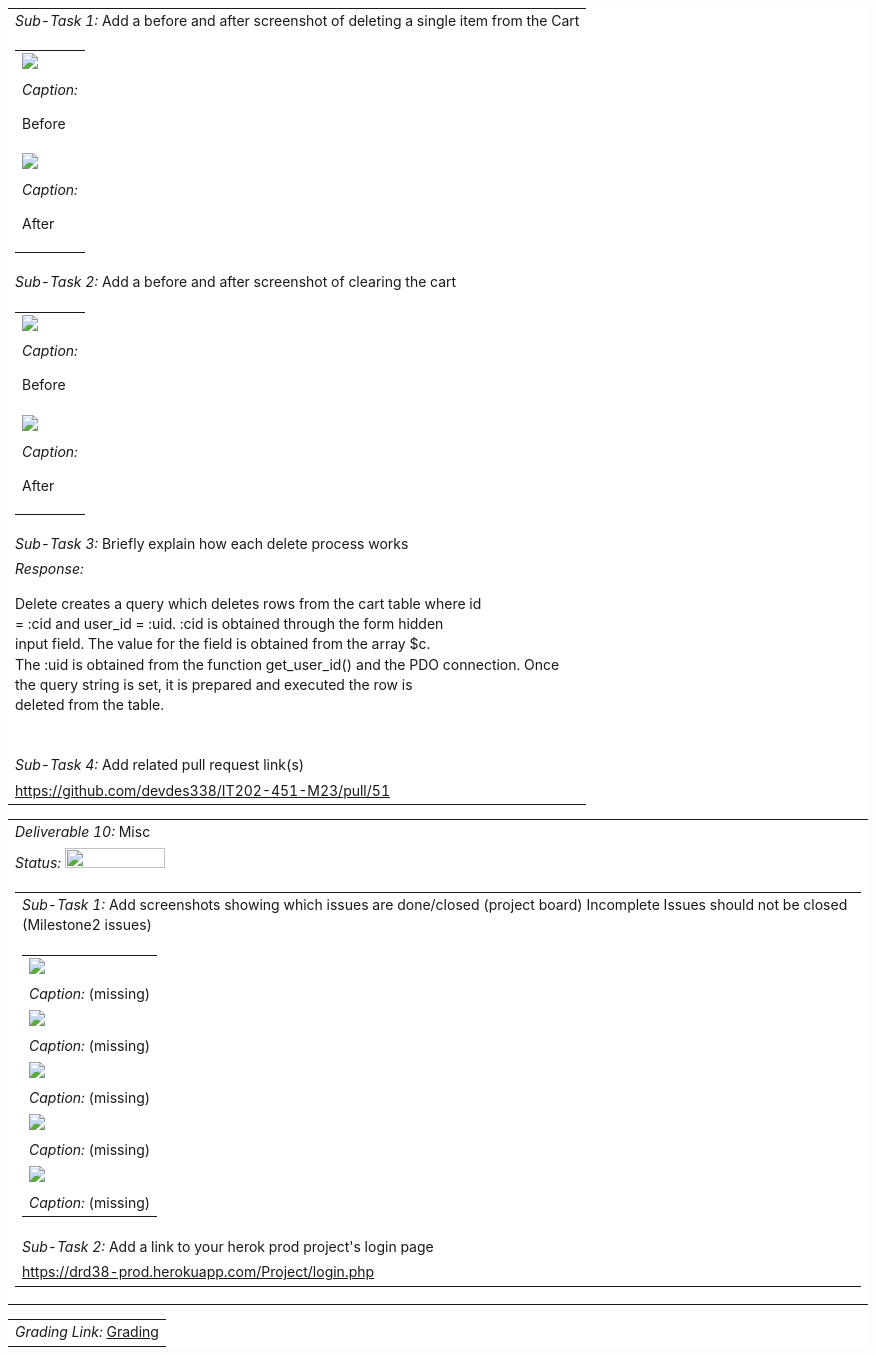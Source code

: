 <tr><td><table><tr><td> <em>Sub-Task 1: </em> Add a before and after screenshot of deleting a single item from the Cart</td></tr>
<tr><td><table><tr><td><img width="768px" src="https://firebasestorage.googleapis.com/v0/b/learn-e1de9.appspot.com/o/assignments%2Fdrd38%2F2023-08-10T02.54.27image.png.webp?alt=media&token=deef2b97-a585-4173-bbd7-b1c01b322904"/></td></tr>
<tr><td> <em>Caption:</em> <p>Before<br></p>
</td></tr>
<tr><td><img width="768px" src="https://firebasestorage.googleapis.com/v0/b/learn-e1de9.appspot.com/o/assignments%2Fdrd38%2F2023-08-10T02.55.05image.png.webp?alt=media&token=8aaff355-9a5d-4074-9605-836aeaf0c347"/></td></tr>
<tr><td> <em>Caption:</em> <p>After<br></p>
</td></tr>
</table></td></tr>
<tr><td> <em>Sub-Task 2: </em> Add a before and after screenshot of clearing the cart</td></tr>
<tr><td><table><tr><td><img width="768px" src="https://firebasestorage.googleapis.com/v0/b/learn-e1de9.appspot.com/o/assignments%2Fdrd38%2F2023-08-10T02.55.19image.png.webp?alt=media&token=fe540a8a-2709-47e4-82a3-824f1da9826b"/></td></tr>
<tr><td> <em>Caption:</em> <p>Before<br></p>
</td></tr>
<tr><td><img width="768px" src="https://firebasestorage.googleapis.com/v0/b/learn-e1de9.appspot.com/o/assignments%2Fdrd38%2F2023-08-10T02.55.52image.png.webp?alt=media&token=a8153702-876c-4947-8d85-5d20cf06f3ba"/></td></tr>
<tr><td> <em>Caption:</em> <p>After<br></p>
</td></tr>
</table></td></tr>
<tr><td> <em>Sub-Task 3: </em> Briefly explain how each delete process works</td></tr>
<tr><td> <em>Response:</em> <p>Delete creates a query which deletes rows from the cart table where id<br>= :cid and user_id = :uid. :cid is obtained through the form hidden<br>input field. The value for the field is obtained from the array $c.<br>The :uid is obtained from the function get_user_id() and the PDO connection. Once<br>the query string is set, it is prepared and executed the row is<br>deleted from the table.<br></p><br></td></tr>
<tr><td> <em>Sub-Task 4: </em> Add related pull request link(s)</td></tr>
<tr><td> <a rel="noreferrer noopener" target="_blank" href="https://github.com/devdes338/IT202-451-M23/pull/51">https://github.com/devdes338/IT202-451-M23/pull/51</a> </td></tr>
</table></td></tr>
<table><tr><td> <em>Deliverable 10: </em> Misc </td></tr><tr><td><em>Status: </em> <img width="100" height="20" src="https://user-images.githubusercontent.com/54863474/211707834-bf5a5b13-ec36-4597-9741-aa830c195be2.png"></td></tr>
<tr><td><table><tr><td> <em>Sub-Task 1: </em> Add screenshots showing which issues are done/closed (project board) Incomplete Issues should not be closed (Milestone2 issues)</td></tr>
<tr><td><table><tr><td><img width="768px" src="https://firebasestorage.googleapis.com/v0/b/learn-e1de9.appspot.com/o/assignments%2Fdrd38%2F2023-08-10T03.07.56image.png.webp?alt=media&token=c170f848-89e0-47f8-82de-58de5ff90b0f"/></td></tr>
<tr><td> <em>Caption:</em> (missing)</td></tr>
<tr><td><img width="768px" src="https://firebasestorage.googleapis.com/v0/b/learn-e1de9.appspot.com/o/assignments%2Fdrd38%2F2023-08-10T03.08.36image.png.webp?alt=media&token=88ca43bc-2dab-4f6e-a082-22305e9d10d7"/></td></tr>
<tr><td> <em>Caption:</em> (missing)</td></tr>
<tr><td><img width="768px" src="https://firebasestorage.googleapis.com/v0/b/learn-e1de9.appspot.com/o/assignments%2Fdrd38%2F2023-08-10T03.09.08image.png.webp?alt=media&token=fa7d2980-58cf-46e6-b2b2-84550000fb51"/></td></tr>
<tr><td> <em>Caption:</em> (missing)</td></tr>
<tr><td><img width="768px" src="https://firebasestorage.googleapis.com/v0/b/learn-e1de9.appspot.com/o/assignments%2Fdrd38%2F2023-08-10T03.09.35image.png.webp?alt=media&token=5d79ffd9-32da-4910-a414-6d302f777b72"/></td></tr>
<tr><td> <em>Caption:</em> (missing)</td></tr>
<tr><td><img width="768px" src="https://firebasestorage.googleapis.com/v0/b/learn-e1de9.appspot.com/o/assignments%2Fdrd38%2F2023-08-10T03.09.55image.png.webp?alt=media&token=73af4bd7-00eb-4b08-b190-69cbf45dd83a"/></td></tr>
<tr><td> <em>Caption:</em> (missing)</td></tr>
</table></td></tr>
<tr><td> <em>Sub-Task 2: </em> Add a link to your herok prod project's login page</td></tr>
<tr><td> <a rel="noreferrer noopener" target="_blank" href="https://drd38-prod.herokuapp.com/Project/login.php">https://drd38-prod.herokuapp.com/Project/login.php</a> </td></tr>
</table></td></tr>
<table><tr><td><em>Grading Link: </em><a rel="noreferrer noopener" href="https://learn.ethereallab.app/homework/IT202-451-M23/it202-milestone-2-shop-project/grade/drd38" target="_blank">Grading</a></td></tr></table>